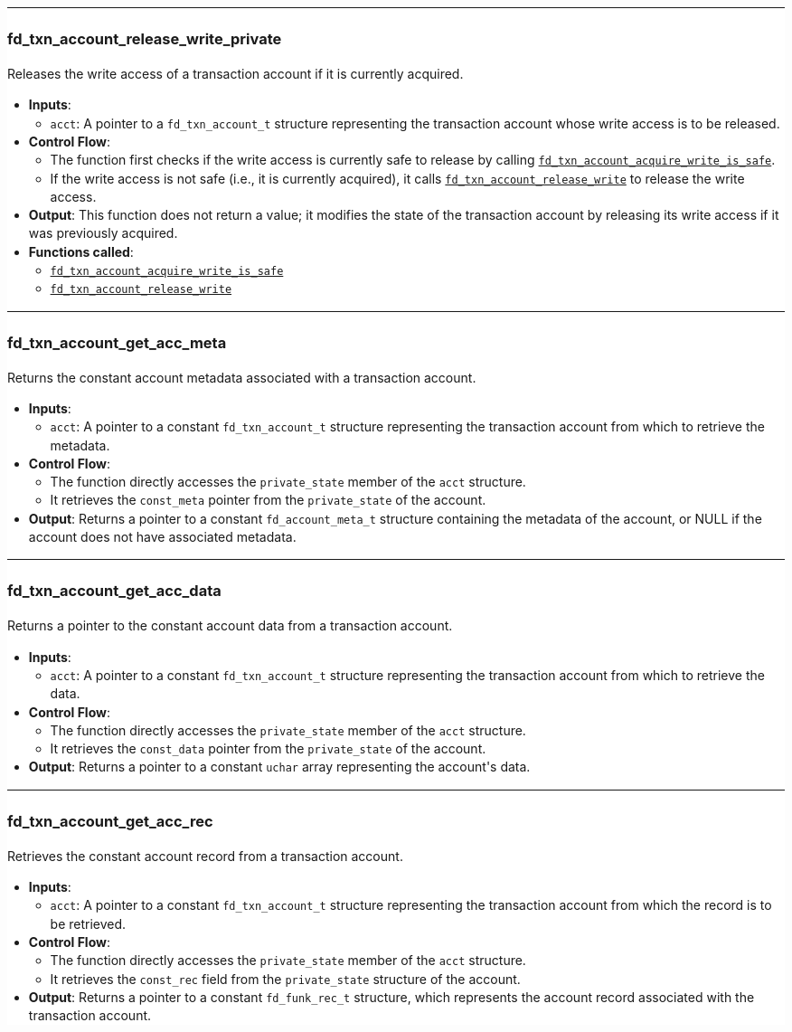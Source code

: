 
---
### fd\_txn\_account\_release\_write\_private
Releases the write access of a transaction account if it is currently acquired.
- **Inputs**:
    - `acct`: A pointer to a `fd_txn_account_t` structure representing the transaction account whose write access is to be released.
- **Control Flow**:
    - The function first checks if the write access is currently safe to release by calling [`fd_txn_account_acquire_write_is_safe`](#fd_txn_account_acquire_write_is_safe).
    - If the write access is not safe (i.e., it is currently acquired), it calls [`fd_txn_account_release_write`](#fd_txn_account_release_write) to release the write access.
- **Output**: This function does not return a value; it modifies the state of the transaction account by releasing its write access if it was previously acquired.
- **Functions called**:
    - [`fd_txn_account_acquire_write_is_safe`](#fd_txn_account_acquire_write_is_safe)
    - [`fd_txn_account_release_write`](#fd_txn_account_release_write)


---
### fd\_txn\_account\_get\_acc\_meta
Returns the constant account metadata associated with a transaction account.
- **Inputs**:
    - `acct`: A pointer to a constant `fd_txn_account_t` structure representing the transaction account from which to retrieve the metadata.
- **Control Flow**:
    - The function directly accesses the `private_state` member of the `acct` structure.
    - It retrieves the `const_meta` pointer from the `private_state` of the account.
- **Output**: Returns a pointer to a constant `fd_account_meta_t` structure containing the metadata of the account, or NULL if the account does not have associated metadata.


---
### fd\_txn\_account\_get\_acc\_data
Returns a pointer to the constant account data from a transaction account.
- **Inputs**:
    - `acct`: A pointer to a constant `fd_txn_account_t` structure representing the transaction account from which to retrieve the data.
- **Control Flow**:
    - The function directly accesses the `private_state` member of the `acct` structure.
    - It retrieves the `const_data` pointer from the `private_state` of the account.
- **Output**: Returns a pointer to a constant `uchar` array representing the account's data.


---
### fd\_txn\_account\_get\_acc\_rec
Retrieves the constant account record from a transaction account.
- **Inputs**:
    - `acct`: A pointer to a constant `fd_txn_account_t` structure representing the transaction account from which the record is to be retrieved.
- **Control Flow**:
    - The function directly accesses the `private_state` member of the `acct` structure.
    - It retrieves the `const_rec` field from the `private_state` structure of the account.
- **Output**: Returns a pointer to a constant `fd_funk_rec_t` structure, which represents the account record associated with the transaction account.
